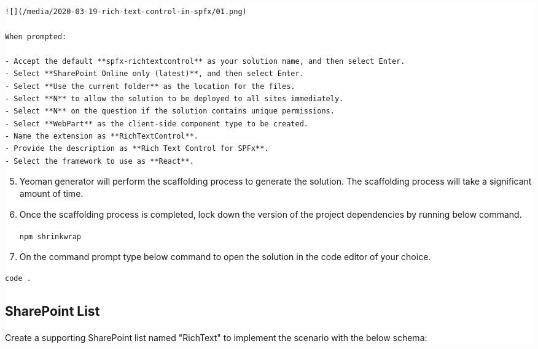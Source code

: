     ![](/media/2020-03-19-rich-text-control-in-spfx/01.png)

    When prompted:

    - Accept the default **spfx-richtextcontrol** as your solution name, and then select Enter.
    - Select **SharePoint Online only (latest)**, and then select Enter.
    - Select **Use the current folder** as the location for the files.
    - Select **N** to allow the solution to be deployed to all sites immediately.
    - Select **N** on the question if the solution contains unique permissions.
    - Select **WebPart** as the client-side component type to be created.
    - Name the extension as **RichTextControl**.
    - Provide the description as **Rich Text Control for SPFx**.
    - Select the framework to use as **React**.

5. Yeoman generator will perform the scaffolding process to generate the solution. The scaffolding process will take a significant amount of time.
6. Once the scaffolding process is completed, lock down the version of the project dependencies by running below command.

    ```
    npm shrinkwrap
    ```

7. On the command prompt type below command to open the solution in the code editor of your choice.

```
code .
```

## SharePoint List

Create a supporting SharePoint list named "RichText" to implement the scenario with the below schema:
